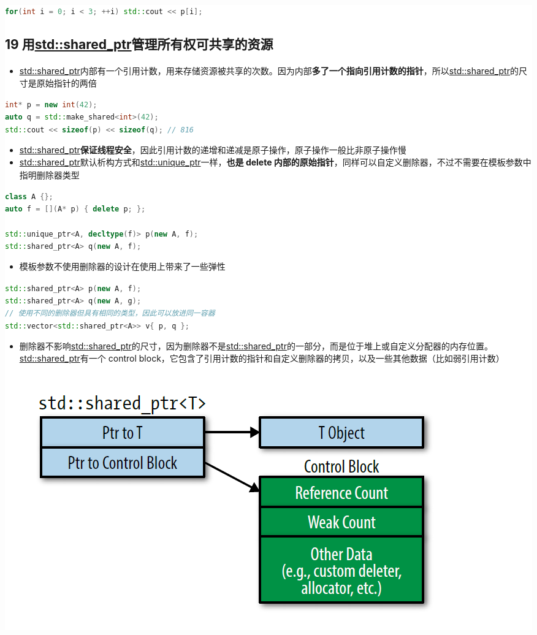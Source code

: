 ```cpp
for(int i = 0; i < 3; ++i) std::cout << p[i];
```

## 19 用[std::shared_ptr](https://en.cppreference.com/w/cpp/memory/shared_ptr)管理所有权可共享的资源
* [std::shared_ptr](https://en.cppreference.com/w/cpp/memory/shared_ptr)内部有一个引用计数，用来存储资源被共享的次数。因为内部**多了一个指向引用计数的指针**，所以[std::shared_ptr](https://en.cppreference.com/w/cpp/memory/shared_ptr)的尺寸是原始指针的两倍
```cpp
int* p = new int(42);
auto q = std::make_shared<int>(42);
std::cout << sizeof(p) << sizeof(q); // 816
```
* [std::shared_ptr](https://en.cppreference.com/w/cpp/memory/shared_ptr)**保证线程安全**，因此引用计数的递增和递减是原子操作，原子操作一般比非原子操作慢
* [std::shared_ptr](https://en.cppreference.com/w/cpp/memory/shared_ptr)默认析构方式和[std::unique_ptr](https://en.cppreference.com/w/cpp/memory/unique_ptr)一样，**也是 delete 内部的原始指针**，同样可以自定义删除器，不过不需要在模板参数中指明删除器类型
```cpp
class A {};
auto f = [](A* p) { delete p; };

std::unique_ptr<A, decltype(f)> p(new A, f);
std::shared_ptr<A> q(new A, f);
```
* 模板参数不使用删除器的设计在使用上带来了一些弹性
```cpp
std::shared_ptr<A> p(new A, f);
std::shared_ptr<A> q(new A, g);
// 使用不同的删除器但具有相同的类型，因此可以放进同一容器
std::vector<std::shared_ptr<A>> v{ p, q };
```
* 删除器不影响[std::shared_ptr](https://en.cppreference.com/w/cpp/memory/shared_ptr)的尺寸，因为删除器不是[std::shared_ptr](https://en.cppreference.com/w/cpp/memory/shared_ptr)的一部分，而是位于堆上或自定义分配器的内存位置。[std::shared_ptr](https://en.cppreference.com/w/cpp/memory/shared_ptr)有一个 control block，它包含了引用计数的指针和自定义删除器的拷贝，以及一些其他数据（比如弱引用计数）

![](./efftive_modern_cpp.assets/4-1.png)
